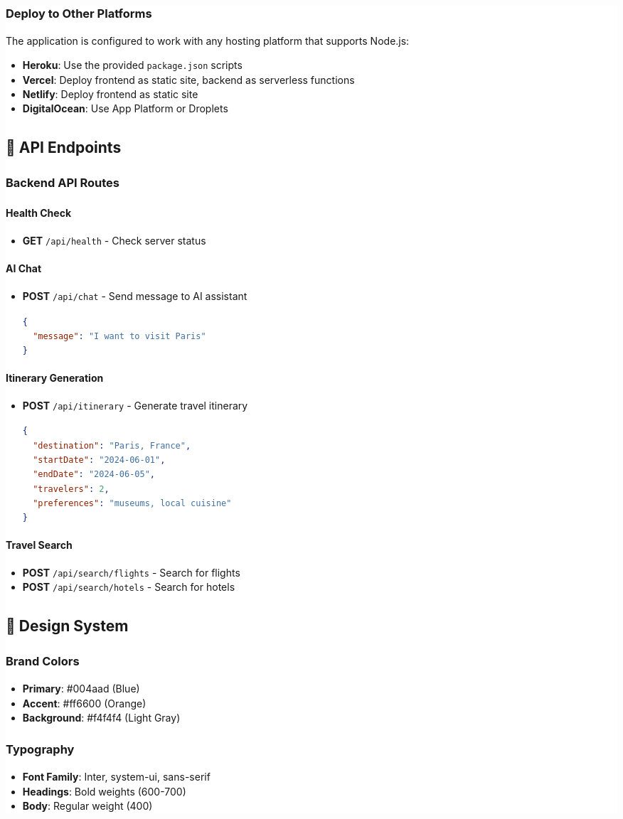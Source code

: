 ### Deploy to Other Platforms

The application is configured to work with any hosting platform that supports Node.js:

- **Heroku**: Use the provided `package.json` scripts
- **Vercel**: Deploy frontend as static site, backend as serverless functions
- **Netlify**: Deploy frontend as static site
- **DigitalOcean**: Use App Platform or Droplets

## 🔌 API Endpoints

### Backend API Routes

#### Health Check
- **GET** `/api/health` - Check server status

#### AI Chat
- **POST** `/api/chat` - Send message to AI assistant
  ```json
  {
    "message": "I want to visit Paris"
  }
  ```

#### Itinerary Generation
- **POST** `/api/itinerary` - Generate travel itinerary
  ```json
  {
    "destination": "Paris, France",
    "startDate": "2024-06-01",
    "endDate": "2024-06-05",
    "travelers": 2,
    "preferences": "museums, local cuisine"
  }
  ```

#### Travel Search
- **POST** `/api/search/flights` - Search for flights
- **POST** `/api/search/hotels` - Search for hotels

## 🎨 Design System

### Brand Colors
- **Primary**: #004aad (Blue)
- **Accent**: #ff6600 (Orange)
- **Background**: #f4f4f4 (Light Gray)

### Typography
- **Font Family**: Inter, system-ui, sans-serif
- **Headings**: Bold weights (600-700)
- **Body**: Regular weight (400)
